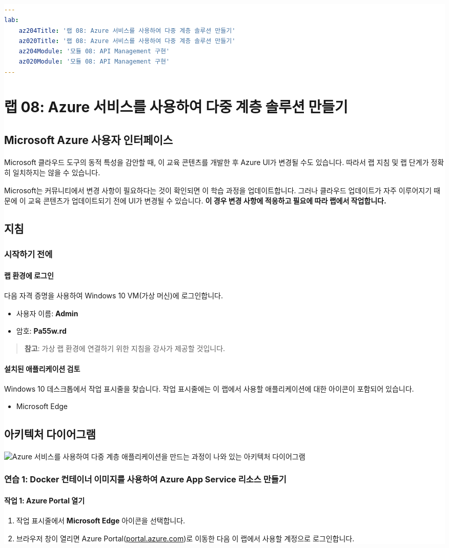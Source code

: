 ```yaml
---
lab:
    az204Title: '랩 08: Azure 서비스를 사용하여 다중 계층 솔루션 만들기'
    az020Title: '랩 08: Azure 서비스를 사용하여 다중 계층 솔루션 만들기'
    az204Module: '모듈 08: API Management 구현'
    az020Module: '모듈 08: API Management 구현'
---
```


# 랩 08: Azure 서비스를 사용하여 다중 계층 솔루션 만들기

## Microsoft Azure 사용자 인터페이스

Microsoft 클라우드 도구의 동적 특성을 감안할 때, 이 교육 콘텐츠를 개발한 후 Azure UI가 변경될 수도 있습니다. 따라서 랩 지침 및 랩 단계가 정확히 일치하지는 않을 수 있습니다.

Microsoft는 커뮤니티에서 변경 사항이 필요하다는 것이 확인되면 이 학습 과정을 업데이트합니다. 그러나 클라우드 업데이트가 자주 이루어지기 때문에 이 교육 콘텐츠가 업데이트되기 전에 UI가 변경될 수 있습니다. **이 경우 변경 사항에 적응하고 필요에 따라 랩에서 작업합니다.**


## 지침

### 시작하기 전에

#### 랩 환경에 로그인

다음 자격 증명을 사용하여 Windows 10 VM(가상 머신)에 로그인합니다.
    
-   사용자 이름: **Admin**

-   암호: **Pa55w.rd**

> **참고**: 가상 랩 환경에 연결하기 위한 지침을 강사가 제공할 것입니다.

#### 설치된 애플리케이션 검토

Windows 10 데스크톱에서 작업 표시줄을 찾습니다. 작업 표시줄에는 이 랩에서 사용할 애플리케이션에 대한 아이콘이 포함되어 있습니다.
    
-   Microsoft Edge

## 아키텍처 다이어그램

![Azure 서비스를 사용하여 다중 계층 애플리케이션을 만드는 과정이 나와 있는 아키텍처 다이어그램](./media/Lab08-Diagram.png)

### 연습 1: Docker 컨테이너 이미지를 사용하여 Azure App Service 리소스 만들기

#### 작업 1: Azure Portal 열기

1.  작업 표시줄에서 **Microsoft Edge** 아이콘을 선택합니다.

1.  브라우저 창이 열리면 Azure Portal([portal.azure.com](https://portal.azure.com))로 이동한 다음 이 랩에서 사용할 계정으로 로그인합니다.
